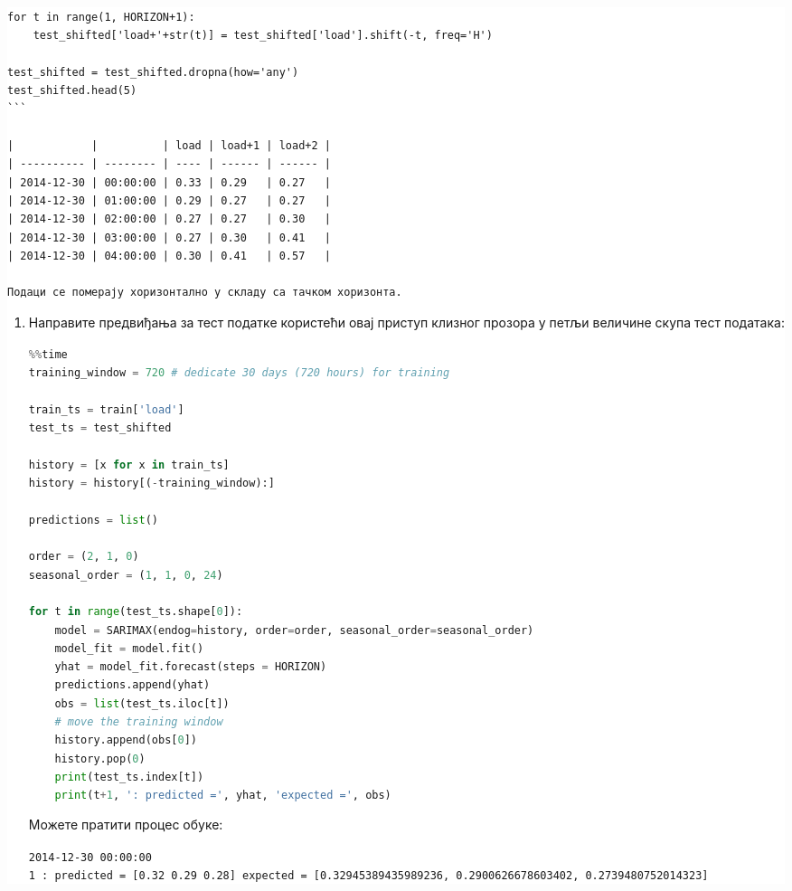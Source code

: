     for t in range(1, HORIZON+1):
        test_shifted['load+'+str(t)] = test_shifted['load'].shift(-t, freq='H')

    test_shifted = test_shifted.dropna(how='any')
    test_shifted.head(5)
    ```

    |            |          | load | load+1 | load+2 |
    | ---------- | -------- | ---- | ------ | ------ |
    | 2014-12-30 | 00:00:00 | 0.33 | 0.29   | 0.27   |
    | 2014-12-30 | 01:00:00 | 0.29 | 0.27   | 0.27   |
    | 2014-12-30 | 02:00:00 | 0.27 | 0.27   | 0.30   |
    | 2014-12-30 | 03:00:00 | 0.27 | 0.30   | 0.41   |
    | 2014-12-30 | 04:00:00 | 0.30 | 0.41   | 0.57   |

    Подаци се померају хоризонтално у складу са тачком хоризонта.

1. Направите предвиђања за тест податке користећи овај приступ клизног прозора у петљи величине скупа тест података:

    ```python
    %%time
    training_window = 720 # dedicate 30 days (720 hours) for training

    train_ts = train['load']
    test_ts = test_shifted

    history = [x for x in train_ts]
    history = history[(-training_window):]

    predictions = list()

    order = (2, 1, 0)
    seasonal_order = (1, 1, 0, 24)

    for t in range(test_ts.shape[0]):
        model = SARIMAX(endog=history, order=order, seasonal_order=seasonal_order)
        model_fit = model.fit()
        yhat = model_fit.forecast(steps = HORIZON)
        predictions.append(yhat)
        obs = list(test_ts.iloc[t])
        # move the training window
        history.append(obs[0])
        history.pop(0)
        print(test_ts.index[t])
        print(t+1, ': predicted =', yhat, 'expected =', obs)
    ```

    Можете пратити процес обуке:

    ```output
    2014-12-30 00:00:00
    1 : predicted = [0.32 0.29 0.28] expected = [0.32945389435989236, 0.2900626678603402, 0.2739480752014323]
